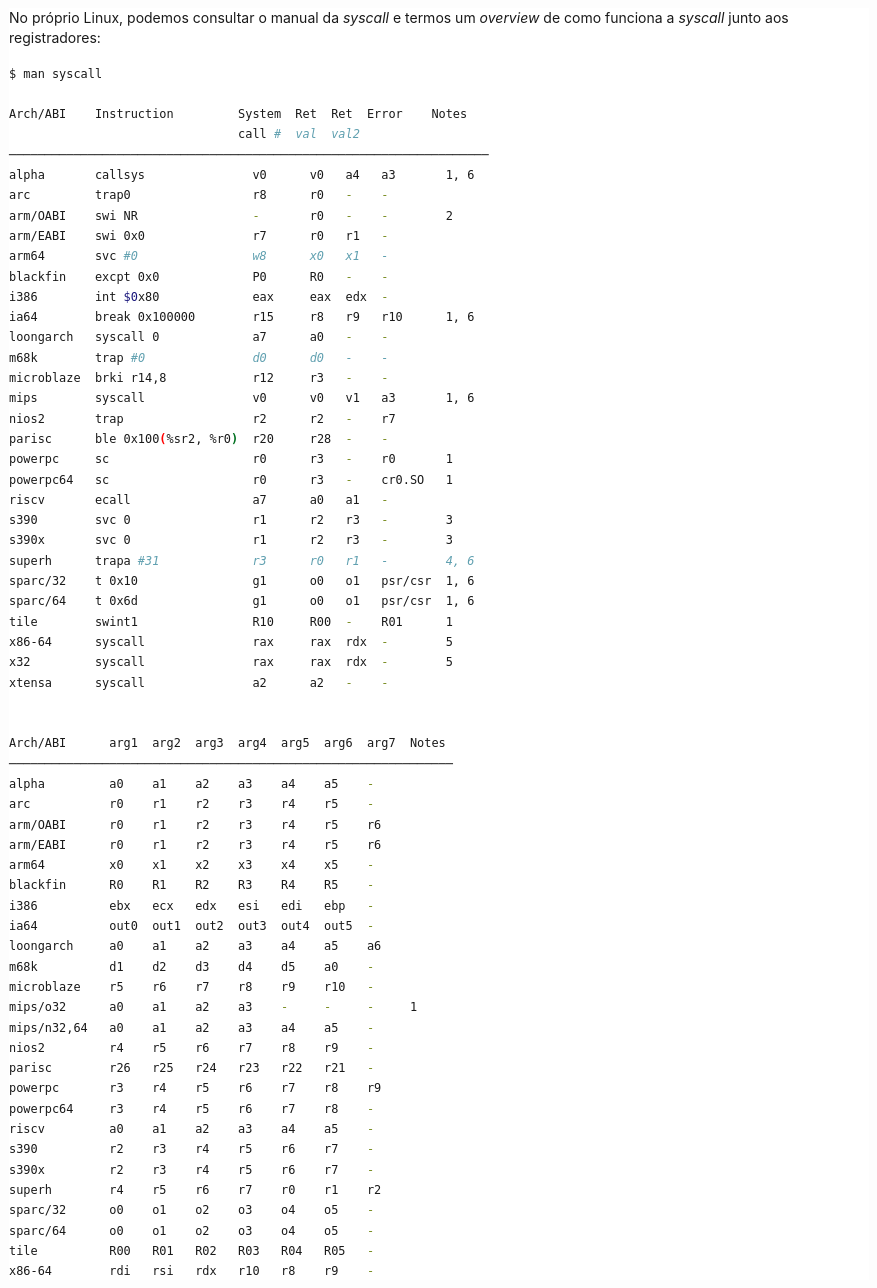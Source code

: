 No próprio Linux, podemos consultar o manual da *syscall* e termos um *overview* de como funciona a *syscall* junto aos registradores:

```bash
$ man syscall

Arch/ABI    Instruction         System  Ret  Ret  Error    Notes
                                call #  val  val2
───────────────────────────────────────────────────────────────────
alpha       callsys               v0      v0   a4   a3       1, 6
arc         trap0                 r8      r0   -    -
arm/OABI    swi NR                -       r0   -    -        2
arm/EABI    swi 0x0               r7      r0   r1   -
arm64       svc #0                w8      x0   x1   -
blackfin    excpt 0x0             P0      R0   -    -
i386        int $0x80             eax     eax  edx  -
ia64        break 0x100000        r15     r8   r9   r10      1, 6
loongarch   syscall 0             a7      a0   -    -
m68k        trap #0               d0      d0   -    -
microblaze  brki r14,8            r12     r3   -    -
mips        syscall               v0      v0   v1   a3       1, 6
nios2       trap                  r2      r2   -    r7
parisc      ble 0x100(%sr2, %r0)  r20     r28  -    -
powerpc     sc                    r0      r3   -    r0       1
powerpc64   sc                    r0      r3   -    cr0.SO   1
riscv       ecall                 a7      a0   a1   -
s390        svc 0                 r1      r2   r3   -        3
s390x       svc 0                 r1      r2   r3   -        3
superh      trapa #31             r3      r0   r1   -        4, 6
sparc/32    t 0x10                g1      o0   o1   psr/csr  1, 6
sparc/64    t 0x6d                g1      o0   o1   psr/csr  1, 6
tile        swint1                R10     R00  -    R01      1
x86-64      syscall               rax     rax  rdx  -        5
x32         syscall               rax     rax  rdx  -        5
xtensa      syscall               a2      a2   -    -


Arch/ABI      arg1  arg2  arg3  arg4  arg5  arg6  arg7  Notes
──────────────────────────────────────────────────────────────
alpha         a0    a1    a2    a3    a4    a5    -
arc           r0    r1    r2    r3    r4    r5    -
arm/OABI      r0    r1    r2    r3    r4    r5    r6
arm/EABI      r0    r1    r2    r3    r4    r5    r6
arm64         x0    x1    x2    x3    x4    x5    -
blackfin      R0    R1    R2    R3    R4    R5    -
i386          ebx   ecx   edx   esi   edi   ebp   -
ia64          out0  out1  out2  out3  out4  out5  -
loongarch     a0    a1    a2    a3    a4    a5    a6
m68k          d1    d2    d3    d4    d5    a0    -
microblaze    r5    r6    r7    r8    r9    r10   -
mips/o32      a0    a1    a2    a3    -     -     -     1
mips/n32,64   a0    a1    a2    a3    a4    a5    -
nios2         r4    r5    r6    r7    r8    r9    -
parisc        r26   r25   r24   r23   r22   r21   -
powerpc       r3    r4    r5    r6    r7    r8    r9
powerpc64     r3    r4    r5    r6    r7    r8    -
riscv         a0    a1    a2    a3    a4    a5    -
s390          r2    r3    r4    r5    r6    r7    -
s390x         r2    r3    r4    r5    r6    r7    -
superh        r4    r5    r6    r7    r0    r1    r2
sparc/32      o0    o1    o2    o3    o4    o5    -
sparc/64      o0    o1    o2    o3    o4    o5    -
tile          R00   R01   R02   R03   R04   R05   -
x86-64        rdi   rsi   rdx   r10   r8    r9    -
```